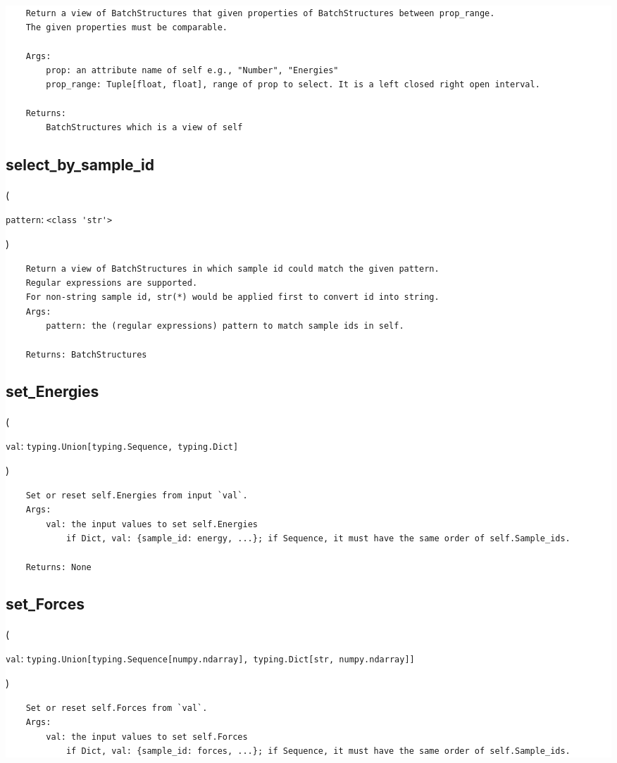 
        Return a view of BatchStructures that given properties of BatchStructures between prop_range.
        The given properties must be comparable.

        Args:
            prop: an attribute name of self e.g., "Number", "Energies"
            prop_range: Tuple[float, float], range of prop to select. It is a left closed right open interval.

        Returns:
            BatchStructures which is a view of self
        

## select_by_sample_id

(

`pattern`: `<class 'str'>`

)


        Return a view of BatchStructures in which sample id could match the given pattern.
        Regular expressions are supported.
        For non-string sample id, str(*) would be applied first to convert id into string.
        Args:
            pattern: the (regular expressions) pattern to match sample ids in self.

        Returns: BatchStructures

        

## set_Energies

(

`val`: `typing.Union[typing.Sequence, typing.Dict]`

)


        Set or reset self.Energies from input `val`.
        Args:
            val: the input values to set self.Energies
                if Dict, val: {sample_id: energy, ...}; if Sequence, it must have the same order of self.Sample_ids.

        Returns: None

        

## set_Forces

(

`val`: `typing.Union[typing.Sequence[numpy.ndarray], typing.Dict[str, numpy.ndarray]]`

)


        Set or reset self.Forces from `val`.
        Args:
            val: the input values to set self.Forces
                if Dict, val: {sample_id: forces, ...}; if Sequence, it must have the same order of self.Sample_ids.
